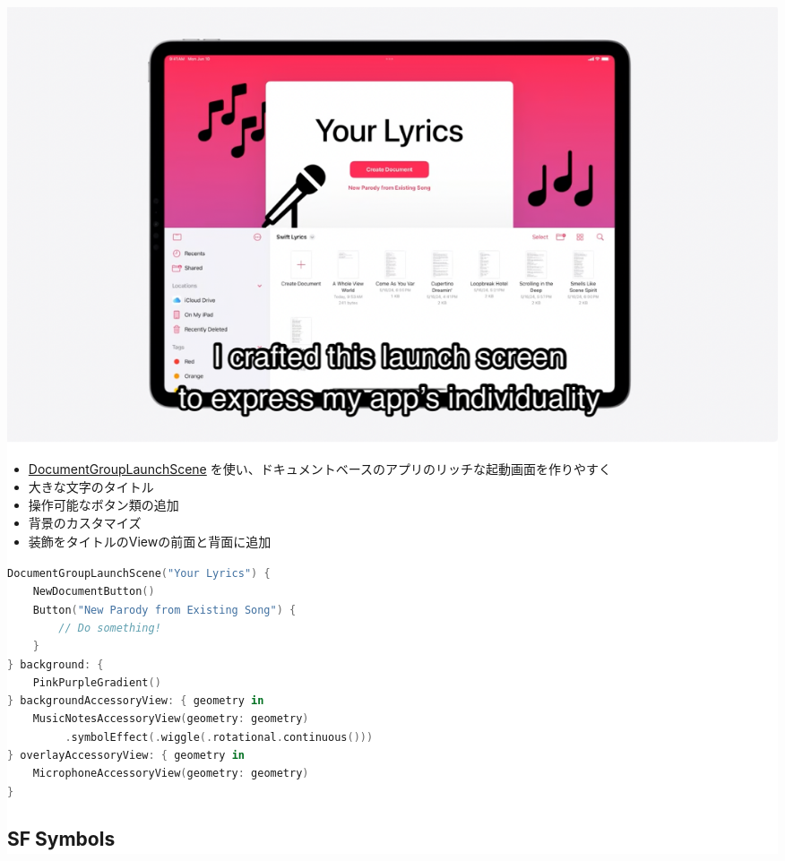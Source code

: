 ![DocumentGroupLaunchScene](/images/wwdc24-whats-new-in-swiftui/DocumentGroupLaunchScene.png)

- [DocumentGroupLaunchScene](https://developer.apple.com/documentation/SwiftUI/DocumentGroupLaunchScene) を使い、ドキュメントベースのアプリのリッチな起動画面を作りやすく
- 大きな文字のタイトル
- 操作可能なボタン類の追加
- 背景のカスタマイズ
- 装飾をタイトルのViewの前面と背面に追加

```swift
DocumentGroupLaunchScene("Your Lyrics") {
    NewDocumentButton()
    Button("New Parody from Existing Song") {
        // Do something!
    }
} background: {
    PinkPurpleGradient()
} backgroundAccessoryView: { geometry in
    MusicNotesAccessoryView(geometry: geometry)
         .symbolEffect(.wiggle(.rotational.continuous()))
} overlayAccessoryView: { geometry in
    MicrophoneAccessoryView(geometry: geometry)
}
```

## SF Symbols
